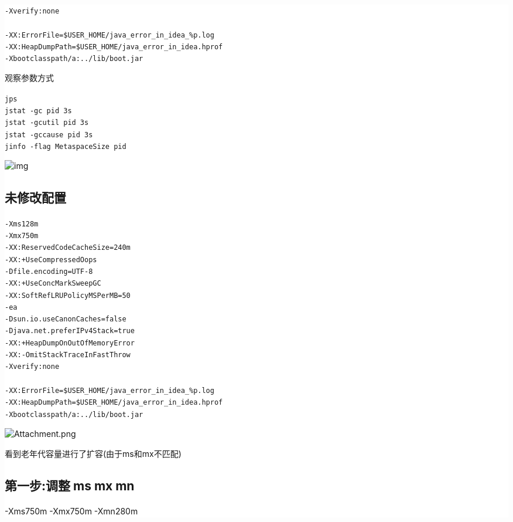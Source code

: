 ```shell
-Xverify:none 

-XX:ErrorFile=$USER_HOME/java_error_in_idea_%p.log
-XX:HeapDumpPath=$USER_HOME/java_error_in_idea.hprof
-Xbootclasspath/a:../lib/boot.jar
```



观察参数方式

```
jps
jstat -gc pid 3s
jstat -gcutil pid 3s
jstat -gccause pid 3s
jinfo -flag MetaspaceSize pid
```

![img](https://pic.yupoo.com/crowhawk/56a02e55/3b3c42d2.jpg)



## 未修改配置

```
-Xms128m
-Xmx750m
-XX:ReservedCodeCacheSize=240m
-XX:+UseCompressedOops
-Dfile.encoding=UTF-8
-XX:+UseConcMarkSweepGC
-XX:SoftRefLRUPolicyMSPerMB=50
-ea
-Dsun.io.useCanonCaches=false
-Djava.net.preferIPv4Stack=true
-XX:+HeapDumpOnOutOfMemoryError
-XX:-OmitStackTraceInFastThrow
-Xverify:none

-XX:ErrorFile=$USER_HOME/java_error_in_idea_%p.log
-XX:HeapDumpPath=$USER_HOME/java_error_in_idea.hprof
-Xbootclasspath/a:../lib/boot.jar
```



![Attachment.png](/Users/xj/code/palexu.github.io/_posts/assets/Attachment-6444821.png)

看到老年代容量进行了扩容(由于ms和mx不匹配)



## 第一步:调整 ms mx mn

-Xms750m
-Xmx750m
-Xmn280m
